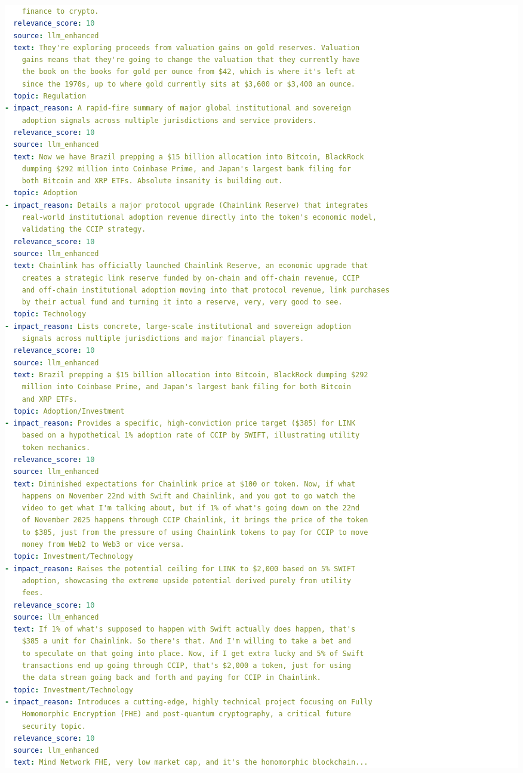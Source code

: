 ```yaml
    finance to crypto.
  relevance_score: 10
  source: llm_enhanced
  text: They're exploring proceeds from valuation gains on gold reserves. Valuation
    gains means that they're going to change the valuation that they currently have
    the book on the books for gold per ounce from $42, which is where it's left at
    since the 1970s, up to where gold currently sits at $3,600 or $3,400 an ounce.
  topic: Regulation
- impact_reason: A rapid-fire summary of major global institutional and sovereign
    adoption signals across multiple jurisdictions and service providers.
  relevance_score: 10
  source: llm_enhanced
  text: Now we have Brazil prepping a $15 billion allocation into Bitcoin, BlackRock
    dumping $292 million into Coinbase Prime, and Japan's largest bank filing for
    both Bitcoin and XRP ETFs. Absolute insanity is building out.
  topic: Adoption
- impact_reason: Details a major protocol upgrade (Chainlink Reserve) that integrates
    real-world institutional adoption revenue directly into the token's economic model,
    validating the CCIP strategy.
  relevance_score: 10
  source: llm_enhanced
  text: Chainlink has officially launched Chainlink Reserve, an economic upgrade that
    creates a strategic link reserve funded by on-chain and off-chain revenue, CCIP
    and off-chain institutional adoption moving into that protocol revenue, link purchases
    by their actual fund and turning it into a reserve, very, very good to see.
  topic: Technology
- impact_reason: Lists concrete, large-scale institutional and sovereign adoption
    signals across multiple jurisdictions and major financial players.
  relevance_score: 10
  source: llm_enhanced
  text: Brazil prepping a $15 billion allocation into Bitcoin, BlackRock dumping $292
    million into Coinbase Prime, and Japan's largest bank filing for both Bitcoin
    and XRP ETFs.
  topic: Adoption/Investment
- impact_reason: Provides a specific, high-conviction price target ($385) for LINK
    based on a hypothetical 1% adoption rate of CCIP by SWIFT, illustrating utility
    token mechanics.
  relevance_score: 10
  source: llm_enhanced
  text: Diminished expectations for Chainlink price at $100 or token. Now, if what
    happens on November 22nd with Swift and Chainlink, and you got to go watch the
    video to get what I'm talking about, but if 1% of what's going down on the 22nd
    of November 2025 happens through CCIP Chainlink, it brings the price of the token
    to $385, just from the pressure of using Chainlink tokens to pay for CCIP to move
    money from Web2 to Web3 or vice versa.
  topic: Investment/Technology
- impact_reason: Raises the potential ceiling for LINK to $2,000 based on 5% SWIFT
    adoption, showcasing the extreme upside potential derived purely from utility
    fees.
  relevance_score: 10
  source: llm_enhanced
  text: If 1% of what's supposed to happen with Swift actually does happen, that's
    $385 a unit for Chainlink. So there's that. And I'm willing to take a bet and
    to speculate on that going into place. Now, if I get extra lucky and 5% of Swift
    transactions end up going through CCIP, that's $2,000 a token, just for using
    the data stream going back and forth and paying for CCIP in Chainlink.
  topic: Investment/Technology
- impact_reason: Introduces a cutting-edge, highly technical project focusing on Fully
    Homomorphic Encryption (FHE) and post-quantum cryptography, a critical future
    security topic.
  relevance_score: 10
  source: llm_enhanced
  text: Mind Network FHE, very low market cap, and it's the homomorphic blockchain...
```